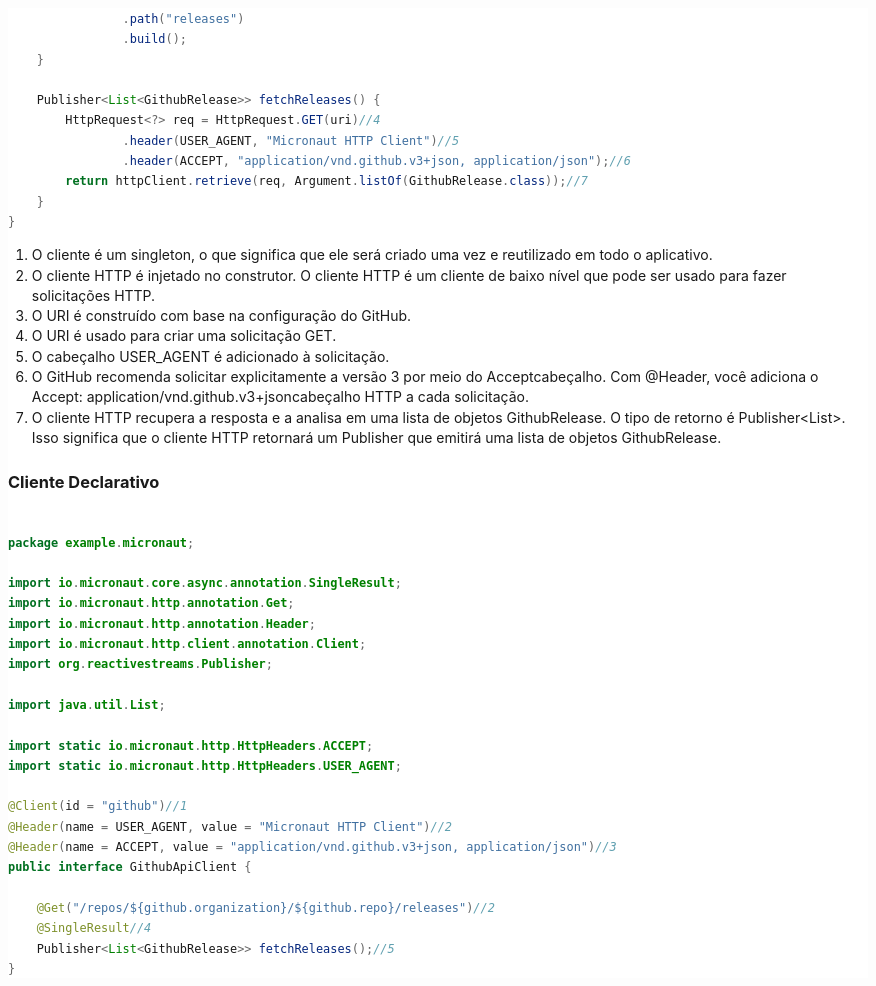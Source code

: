 ```java
                .path("releases")
                .build();
    }

    Publisher<List<GithubRelease>> fetchReleases() {
        HttpRequest<?> req = HttpRequest.GET(uri)//4
                .header(USER_AGENT, "Micronaut HTTP Client")//5
                .header(ACCEPT, "application/vnd.github.v3+json, application/json");//6
        return httpClient.retrieve(req, Argument.listOf(GithubRelease.class));//7
    }
}
```

1. O cliente é um singleton, o que significa que ele será criado uma vez e reutilizado em todo o aplicativo.
2. O cliente HTTP é injetado no construtor. O cliente HTTP é um cliente de baixo nível que pode ser usado para fazer solicitações HTTP.
3. O URI é construído com base na configuração do GitHub.
4. O URI é usado para criar uma solicitação GET.
5. O cabeçalho USER_AGENT é adicionado à solicitação.
6. O GitHub recomenda solicitar explicitamente a versão 3 por meio do Acceptcabeçalho. Com @Header, você adiciona o Accept: application/vnd.github.v3+jsoncabeçalho HTTP a cada solicitação.
7. O cliente HTTP recupera a resposta e a analisa em uma lista de objetos GithubRelease. O tipo de retorno é Publisher<List<GithubRelease>>. Isso significa que o cliente HTTP retornará um Publisher que emitirá uma lista de objetos GithubRelease.


### Cliente Declarativo

```java

package example.micronaut;

import io.micronaut.core.async.annotation.SingleResult;
import io.micronaut.http.annotation.Get;
import io.micronaut.http.annotation.Header;
import io.micronaut.http.client.annotation.Client;
import org.reactivestreams.Publisher;

import java.util.List;

import static io.micronaut.http.HttpHeaders.ACCEPT;
import static io.micronaut.http.HttpHeaders.USER_AGENT;

@Client(id = "github")//1
@Header(name = USER_AGENT, value = "Micronaut HTTP Client")//2
@Header(name = ACCEPT, value = "application/vnd.github.v3+json, application/json")//3
public interface GithubApiClient {

    @Get("/repos/${github.organization}/${github.repo}/releases")//2
    @SingleResult//4
    Publisher<List<GithubRelease>> fetchReleases();//5
}

```

